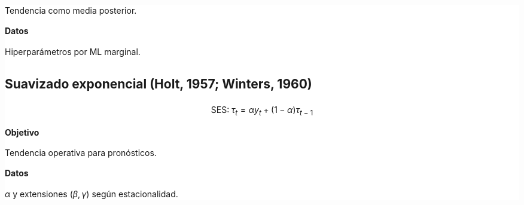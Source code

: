 Tendencia como media posterior.

**Datos**

Hiperparámetros por ML marginal.

## Suavizado exponencial (Holt, 1957; Winters, 1960)

$$
\text{SES:}\;\tau_t=\alpha y_t+(1-\alpha)\tau_{t-1}
$$

**Objetivo**

Tendencia operativa para pronósticos.

**Datos**

$\alpha$ y extensiones $(\beta,\gamma)$ según estacionalidad.
